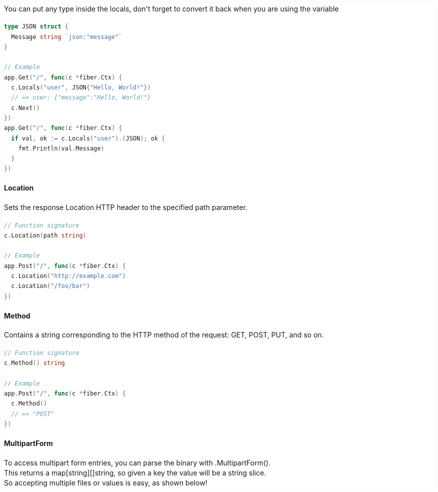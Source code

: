 You can put any type inside the locals, don't forget to convert it back when you are using the variable

```go
type JSON struct {
  Message string `json:"message"`
}

// Example
app.Get("/", func(c *fiber.Ctx) {
  c.Locals("user", JSON{"Hello, World!"})
  // => user: {"message":"Hello, World!"}
  c.Next()
})
app.Get("/", func(c *fiber.Ctx) {
  if val, ok := c.Locals("user").(JSON); ok {
    fmt.Println(val.Message)
  }
})
```

#### Location

Sets the response Location HTTP header to the specified path parameter.

```go
// Function signature
c.Location(path string)

// Example
app.Post("/", func(c *fiber.Ctx) {
  c.Location("http://example.com")
  c.Location("/foo/bar")
})
```

#### Method

Contains a string corresponding to the HTTP method of the request: GET, POST, PUT, and so on.

```go
// Function signature
c.Method() string

// Example
app.Post("/", func(c *fiber.Ctx) {
  c.Method()
  // => "POST"
})
```

#### MultipartForm

To access multipart form entries, you can parse the binary with .MultipartForm().  
This returns a map[string][]string, so given a key the value will be a string slice.  
So accepting multiple files or values is easy, as shown below!
